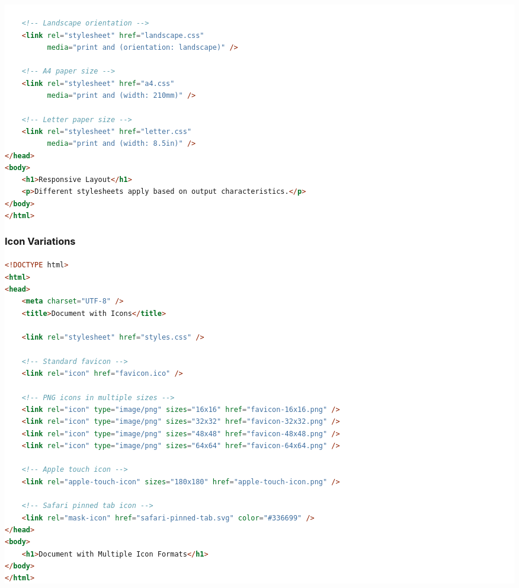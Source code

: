 ```html

    <!-- Landscape orientation -->
    <link rel="stylesheet" href="landscape.css"
          media="print and (orientation: landscape)" />

    <!-- A4 paper size -->
    <link rel="stylesheet" href="a4.css"
          media="print and (width: 210mm)" />

    <!-- Letter paper size -->
    <link rel="stylesheet" href="letter.css"
          media="print and (width: 8.5in)" />
</head>
<body>
    <h1>Responsive Layout</h1>
    <p>Different stylesheets apply based on output characteristics.</p>
</body>
</html>
```

### Icon Variations

```html
<!DOCTYPE html>
<html>
<head>
    <meta charset="UTF-8" />
    <title>Document with Icons</title>

    <link rel="stylesheet" href="styles.css" />

    <!-- Standard favicon -->
    <link rel="icon" href="favicon.ico" />

    <!-- PNG icons in multiple sizes -->
    <link rel="icon" type="image/png" sizes="16x16" href="favicon-16x16.png" />
    <link rel="icon" type="image/png" sizes="32x32" href="favicon-32x32.png" />
    <link rel="icon" type="image/png" sizes="48x48" href="favicon-48x48.png" />
    <link rel="icon" type="image/png" sizes="64x64" href="favicon-64x64.png" />

    <!-- Apple touch icon -->
    <link rel="apple-touch-icon" sizes="180x180" href="apple-touch-icon.png" />

    <!-- Safari pinned tab icon -->
    <link rel="mask-icon" href="safari-pinned-tab.svg" color="#336699" />
</head>
<body>
    <h1>Document with Multiple Icon Formats</h1>
</body>
</html>
```
